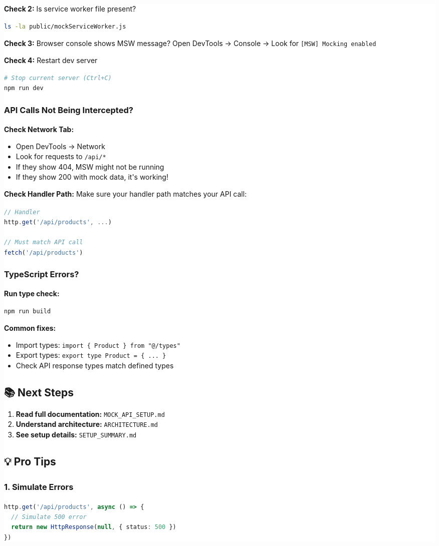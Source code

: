 **Check 2:** Is service worker file present?
```bash
ls -la public/mockServiceWorker.js
```

**Check 3:** Browser console shows MSW message?
Open DevTools → Console → Look for `[MSW] Mocking enabled`

**Check 4:** Restart dev server
```bash
# Stop current server (Ctrl+C)
npm run dev
```

### API Calls Not Being Intercepted?

**Check Network Tab:**
- Open DevTools → Network
- Look for requests to `/api/*`
- If they show 404, MSW might not be running
- If they show 200 with mock data, it's working!

**Check Handler Path:**
Make sure your handler path matches your API call:
```typescript
// Handler
http.get('/api/products', ...)

// Must match API call
fetch('/api/products')
```

### TypeScript Errors?

**Run type check:**
```bash
npm run build
```

**Common fixes:**
- Import types: `import { Product } from "@/types"`
- Export types: `export type Product = { ... }`
- Check API response types match defined types

## 📚 Next Steps

1. **Read full documentation:** `MOCK_API_SETUP.md`
2. **Understand architecture:** `ARCHITECTURE.md`
3. **See setup details:** `SETUP_SUMMARY.md`

## 💡 Pro Tips

### 1. Simulate Errors
```typescript
http.get('/api/products', async () => {
  // Simulate 500 error
  return new HttpResponse(null, { status: 500 })
})
```

